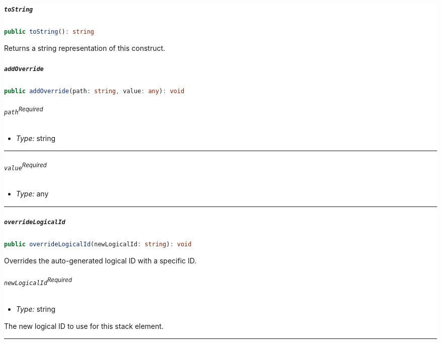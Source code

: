 
##### `toString` <a name="toString" id="@cdktf/provider-opentelekomcloud.dataOpentelekomcloudDcsMaintainwindowV1.DataOpentelekomcloudDcsMaintainwindowV1.toString"></a>

```typescript
public toString(): string
```

Returns a string representation of this construct.

##### `addOverride` <a name="addOverride" id="@cdktf/provider-opentelekomcloud.dataOpentelekomcloudDcsMaintainwindowV1.DataOpentelekomcloudDcsMaintainwindowV1.addOverride"></a>

```typescript
public addOverride(path: string, value: any): void
```

###### `path`<sup>Required</sup> <a name="path" id="@cdktf/provider-opentelekomcloud.dataOpentelekomcloudDcsMaintainwindowV1.DataOpentelekomcloudDcsMaintainwindowV1.addOverride.parameter.path"></a>

- *Type:* string

---

###### `value`<sup>Required</sup> <a name="value" id="@cdktf/provider-opentelekomcloud.dataOpentelekomcloudDcsMaintainwindowV1.DataOpentelekomcloudDcsMaintainwindowV1.addOverride.parameter.value"></a>

- *Type:* any

---

##### `overrideLogicalId` <a name="overrideLogicalId" id="@cdktf/provider-opentelekomcloud.dataOpentelekomcloudDcsMaintainwindowV1.DataOpentelekomcloudDcsMaintainwindowV1.overrideLogicalId"></a>

```typescript
public overrideLogicalId(newLogicalId: string): void
```

Overrides the auto-generated logical ID with a specific ID.

###### `newLogicalId`<sup>Required</sup> <a name="newLogicalId" id="@cdktf/provider-opentelekomcloud.dataOpentelekomcloudDcsMaintainwindowV1.DataOpentelekomcloudDcsMaintainwindowV1.overrideLogicalId.parameter.newLogicalId"></a>

- *Type:* string

The new logical ID to use for this stack element.

---
